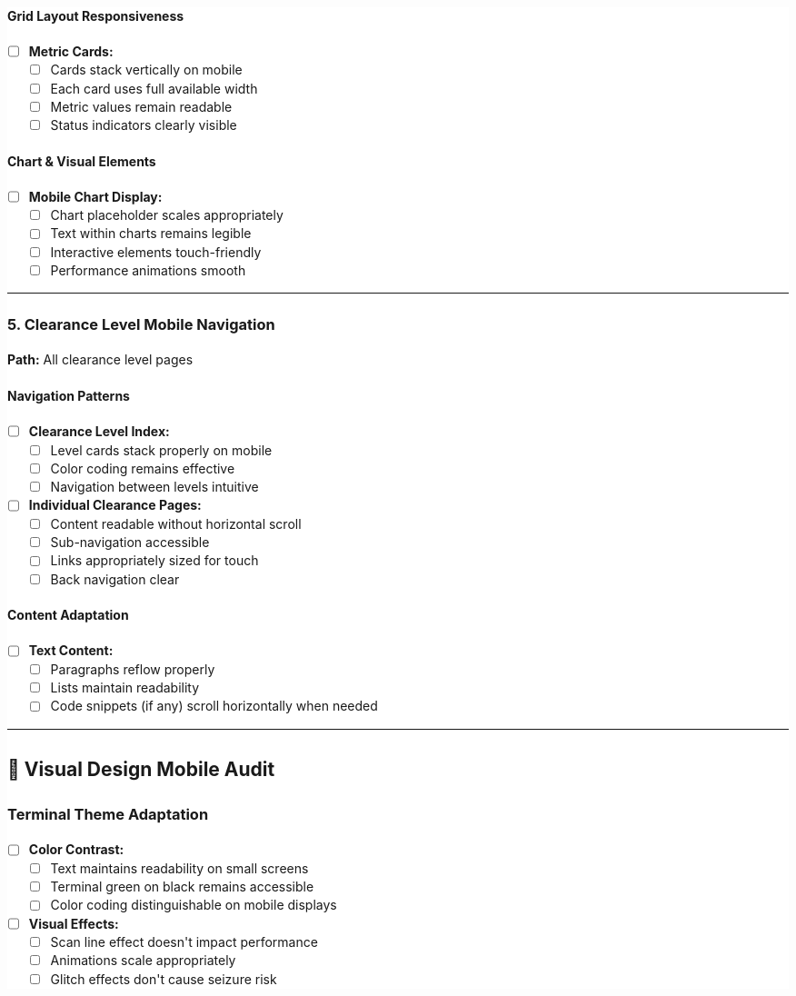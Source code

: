 #### Grid Layout Responsiveness
- [ ] **Metric Cards:**
  - [ ] Cards stack vertically on mobile
  - [ ] Each card uses full available width
  - [ ] Metric values remain readable
  - [ ] Status indicators clearly visible

#### Chart & Visual Elements
- [ ] **Mobile Chart Display:**
  - [ ] Chart placeholder scales appropriately
  - [ ] Text within charts remains legible
  - [ ] Interactive elements touch-friendly
  - [ ] Performance animations smooth

---

### 5. Clearance Level Mobile Navigation
**Path:** All clearance level pages

#### Navigation Patterns
- [ ] **Clearance Level Index:**
  - [ ] Level cards stack properly on mobile
  - [ ] Color coding remains effective
  - [ ] Navigation between levels intuitive

- [ ] **Individual Clearance Pages:**
  - [ ] Content readable without horizontal scroll
  - [ ] Sub-navigation accessible
  - [ ] Links appropriately sized for touch
  - [ ] Back navigation clear

#### Content Adaptation
- [ ] **Text Content:**
  - [ ] Paragraphs reflow properly
  - [ ] Lists maintain readability
  - [ ] Code snippets (if any) scroll horizontally when needed

---

## 🎨 Visual Design Mobile Audit

### Terminal Theme Adaptation
- [ ] **Color Contrast:**
  - [ ] Text maintains readability on small screens
  - [ ] Terminal green on black remains accessible
  - [ ] Color coding distinguishable on mobile displays

- [ ] **Visual Effects:**
  - [ ] Scan line effect doesn't impact performance
  - [ ] Animations scale appropriately
  - [ ] Glitch effects don't cause seizure risk
